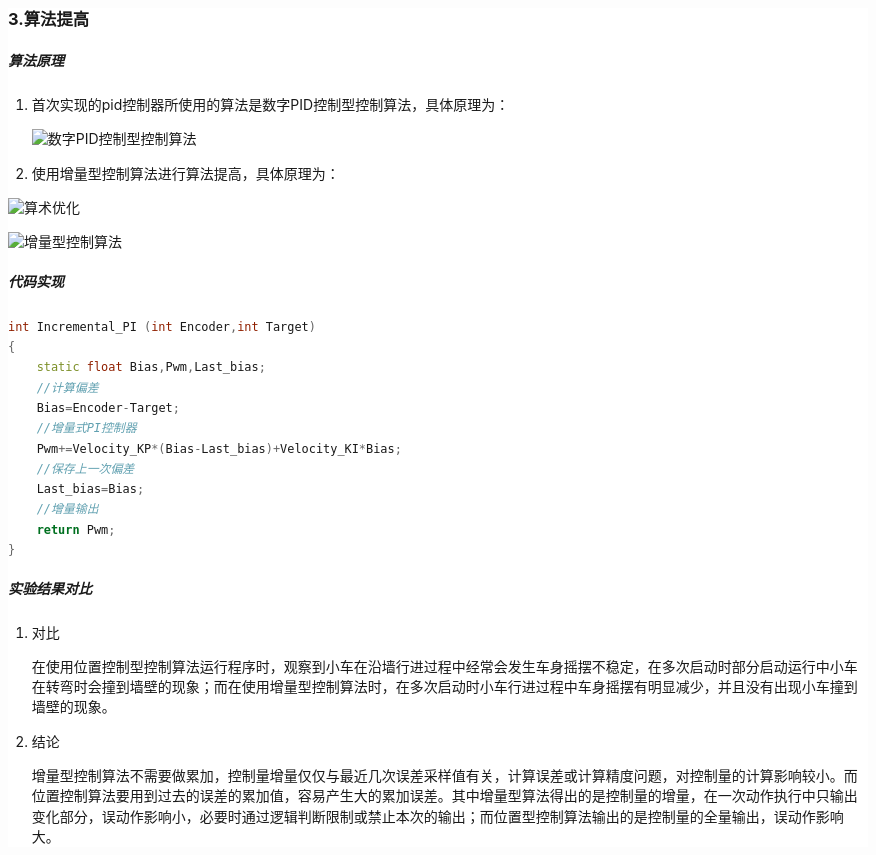 ### 3.算法提高

##### 算法原理

1. 首次实现的pid控制器所使用的算法是数字PID控制型控制算法，具体原理为：

   ![数字PID控制型控制算法](C:\Users\H\Desktop\huangyiwen_pid\images\数字PID控制型控制算法.png)

2. 使用增量型控制算法进行算法提高，具体原理为：

![算术优化](C:\Users\H\Desktop\huangyiwen_pid\images\算术优化.png)

![增量型控制算法](C:\Users\H\Desktop\huangyiwen_pid\images\增量型控制算法.png)

##### 代码实现

```c++
int Incremental_PI (int Encoder,int Target)
{ 	
    static float Bias,Pwm,Last_bias;
    //计算偏差
    Bias=Encoder-Target;
    //增量式PI控制器
    Pwm+=Velocity_KP*(Bias-Last_bias)+Velocity_KI*Bias;
    //保存上一次偏差 
    Last_bias=Bias;	    
    //增量输出
    return Pwm;                                           
}
```

##### 实验结果对比

1. 对比

   在使用位置控制型控制算法运行程序时，观察到小车在沿墙行进过程中经常会发生车身摇摆不稳定，在多次启动时部分启动运行中小车在转弯时会撞到墙壁的现象；而在使用增量型控制算法时，在多次启动时小车行进过程中车身摇摆有明显减少，并且没有出现小车撞到墙壁的现象。

2. 结论

   增量型控制算法不需要做累加，控制量增量仅仅与最近几次误差采样值有关，计算误差或计算精度问题，对控制量的计算影响较小。而位置控制算法要用到过去的误差的累加值，容易产生大的累加误差。其中增量型算法得出的是控制量的增量，在一次动作执行中只输出变化部分，误动作影响小，必要时通过逻辑判断限制或禁止本次的输出；而位置型控制算法输出的是控制量的全量输出，误动作影响大。

